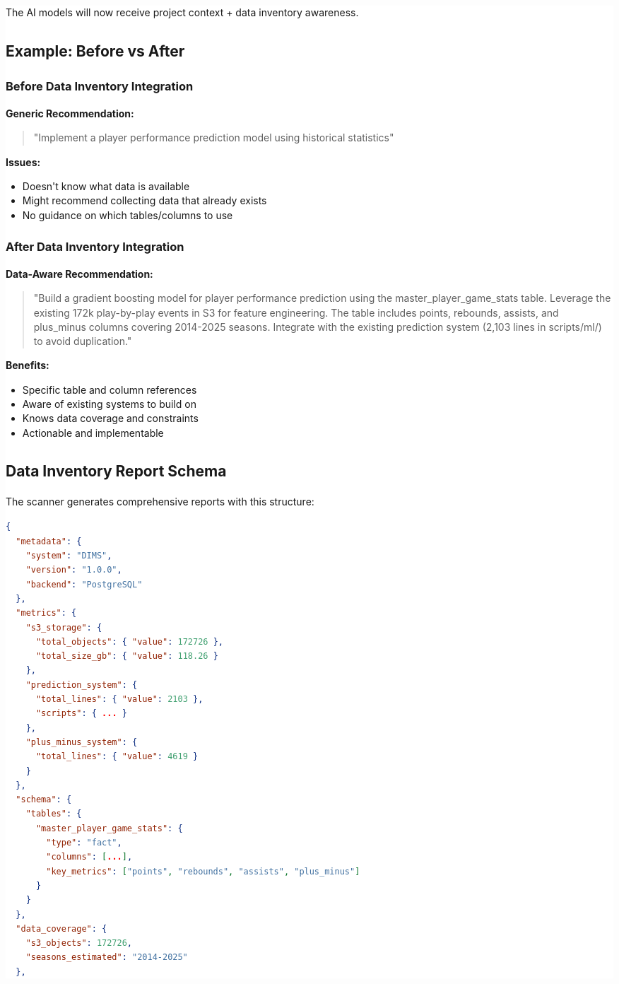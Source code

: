 The AI models will now receive project context + data inventory awareness.

## Example: Before vs After

### Before Data Inventory Integration

**Generic Recommendation:**
> "Implement a player performance prediction model using historical statistics"

**Issues:**
- Doesn't know what data is available
- Might recommend collecting data that already exists
- No guidance on which tables/columns to use

### After Data Inventory Integration

**Data-Aware Recommendation:**
> "Build a gradient boosting model for player performance prediction using the master_player_game_stats table. Leverage the existing 172k play-by-play events in S3 for feature engineering. The table includes points, rebounds, assists, and plus_minus columns covering 2014-2025 seasons. Integrate with the existing prediction system (2,103 lines in scripts/ml/) to avoid duplication."

**Benefits:**
- Specific table and column references
- Aware of existing systems to build on
- Knows data coverage and constraints
- Actionable and implementable

## Data Inventory Report Schema

The scanner generates comprehensive reports with this structure:

```json
{
  "metadata": {
    "system": "DIMS",
    "version": "1.0.0",
    "backend": "PostgreSQL"
  },
  "metrics": {
    "s3_storage": {
      "total_objects": { "value": 172726 },
      "total_size_gb": { "value": 118.26 }
    },
    "prediction_system": {
      "total_lines": { "value": 2103 },
      "scripts": { ... }
    },
    "plus_minus_system": {
      "total_lines": { "value": 4619 }
    }
  },
  "schema": {
    "tables": {
      "master_player_game_stats": {
        "type": "fact",
        "columns": [...],
        "key_metrics": ["points", "rebounds", "assists", "plus_minus"]
      }
    }
  },
  "data_coverage": {
    "s3_objects": 172726,
    "seasons_estimated": "2014-2025"
  },
```